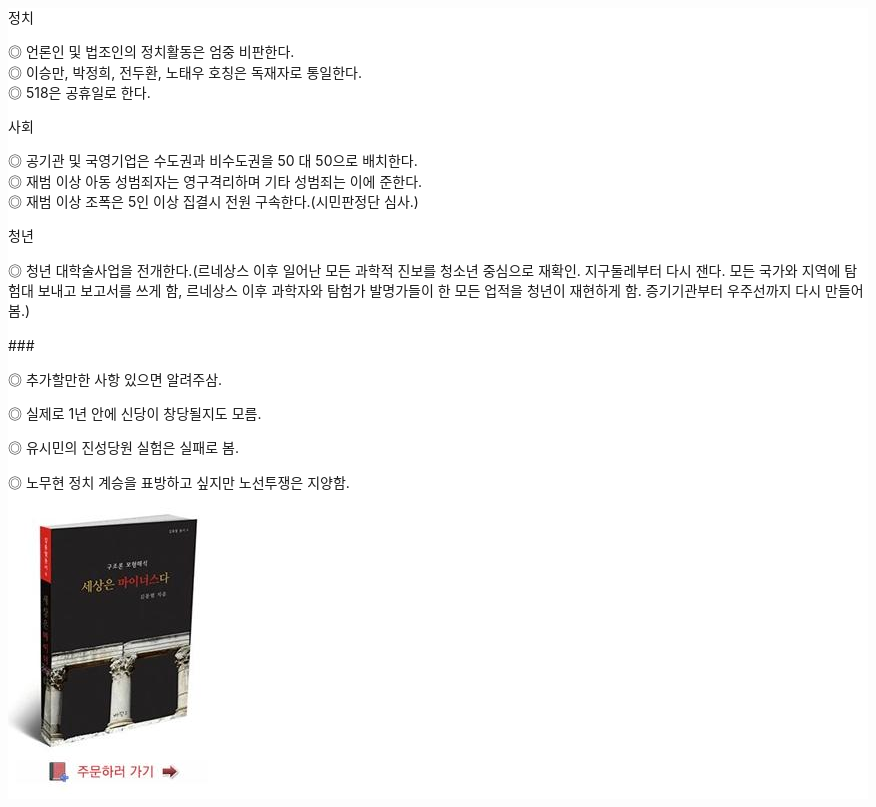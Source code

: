 정치

  
◎ 언론인 및 법조인의 정치활동은 엄중 비판한다.   
◎ 이승만, 박정희, 전두환, 노태우 호칭은 독재자로 통일한다.  
◎ 518은 공휴일로 한다. 

사회

  
◎ 공기관 및 국영기업은 수도권과 비수도권을 50 대 50으로 배치한다.  
◎ 재범 이상 아동 성범죄자는 영구격리하며 기타 성범죄는 이에 준한다.  
◎ 재범 이상 조폭은 5인 이상 집결시 전원 구속한다.(시민판정단 심사.) 

청년

  
◎ 청년 대학술사업을 전개한다.(르네상스 이후 일어난 모든 과학적 진보를 청소년 중심으로 재확인. 지구둘레부터 다시 잰다. 모든 국가와 지역에 탐험대 보내고 보고서를 쓰게 함, 르네상스 이후 과학자와 탐험가 발명가들이 한 모든 업적을 청년이 재현하게 함. 증기기관부터 우주선까지 다시 만들어 봄.) 





<p style="BACKGROUND: #ffffff; mso-pagination: none; mso-padding-alt: 0pt 0pt 0pt 0pt" class="0">
  ###
</p>





◎ 추가할만한 사항 있으면 알려주삼. 

◎ 실제로 1년 안에 신당이 창당될지도 모름. 

◎ 유시민의 진성당원 실험은 실패로 봄. 

◎ 노무현 정치 계승을 표방하고 싶지만 노선투쟁은 지양함. 









<a href="?mid=book_minus&act=dispBoardWrite" target="_self"><img alt="0.JPG" src="files/attach/images/198/668/222/0.JPG" width="200" height="287" /> </a>
